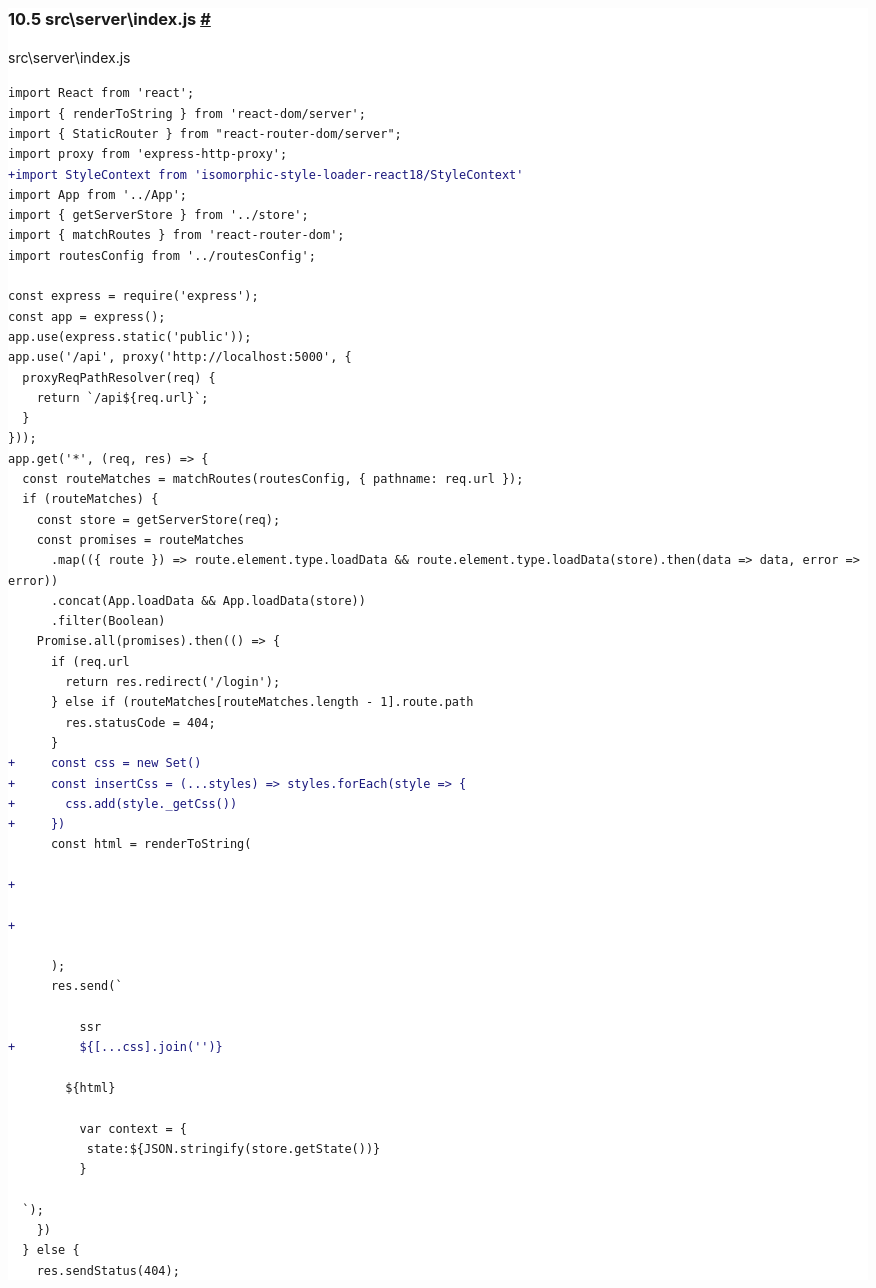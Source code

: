 ### 10.5 src\server\index.js [#](#t79105-srcserverindexjs)

src\server\index.js

```diff
import React from 'react';
import { renderToString } from 'react-dom/server';
import { StaticRouter } from "react-router-dom/server";
import proxy from 'express-http-proxy';
+import StyleContext from 'isomorphic-style-loader-react18/StyleContext'
import App from '../App';
import { getServerStore } from '../store';
import { matchRoutes } from 'react-router-dom';
import routesConfig from '../routesConfig';

const express = require('express');
const app = express();
app.use(express.static('public'));
app.use('/api', proxy('http://localhost:5000', {
  proxyReqPathResolver(req) {
    return `/api${req.url}`;
  }
}));
app.get('*', (req, res) => {
  const routeMatches = matchRoutes(routesConfig, { pathname: req.url });
  if (routeMatches) {
    const store = getServerStore(req);
    const promises = routeMatches
      .map(({ route }) => route.element.type.loadData && route.element.type.loadData(store).then(data => data, error => error))
      .concat(App.loadData && App.loadData(store))
      .filter(Boolean)
    Promise.all(promises).then(() => {
      if (req.url
        return res.redirect('/login');
      } else if (routeMatches[routeMatches.length - 1].route.path
        res.statusCode = 404;
      }
+     const css = new Set()
+     const insertCss = (...styles) => styles.forEach(style => {
+       css.add(style._getCss())
+     })
      const html = renderToString(

+

+

      );
      res.send(`

          ssr
+         ${[...css].join('')}

        ${html}

          var context = {
           state:${JSON.stringify(store.getState())}
          }

  `);
    })
  } else {
    res.sendStatus(404);
```